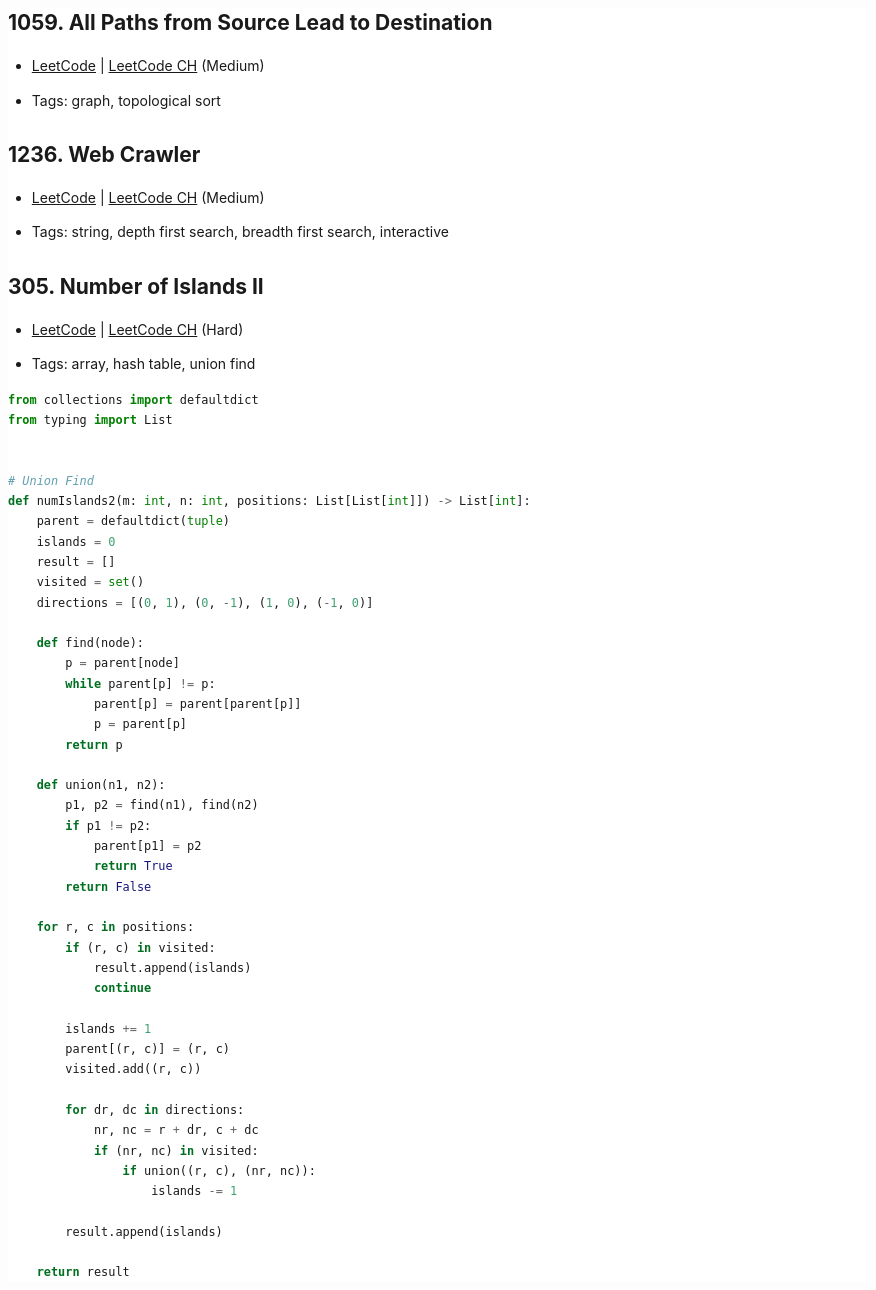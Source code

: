 ## 1059. All Paths from Source Lead to Destination

-   [LeetCode](https://leetcode.com/problems/all-paths-from-source-lead-to-destination/) | [LeetCode CH](https://leetcode.cn/problems/all-paths-from-source-lead-to-destination/) (Medium)

-   Tags: graph, topological sort
## 1236. Web Crawler

-   [LeetCode](https://leetcode.com/problems/web-crawler/) | [LeetCode CH](https://leetcode.cn/problems/web-crawler/) (Medium)

-   Tags: string, depth first search, breadth first search, interactive
## 305. Number of Islands II

-   [LeetCode](https://leetcode.com/problems/number-of-islands-ii/) | [LeetCode CH](https://leetcode.cn/problems/number-of-islands-ii/) (Hard)

-   Tags: array, hash table, union find

```python title="305. Number of Islands II - Python Solution"
from collections import defaultdict
from typing import List


# Union Find
def numIslands2(m: int, n: int, positions: List[List[int]]) -> List[int]:
    parent = defaultdict(tuple)
    islands = 0
    result = []
    visited = set()
    directions = [(0, 1), (0, -1), (1, 0), (-1, 0)]

    def find(node):
        p = parent[node]
        while parent[p] != p:
            parent[p] = parent[parent[p]]
            p = parent[p]
        return p

    def union(n1, n2):
        p1, p2 = find(n1), find(n2)
        if p1 != p2:
            parent[p1] = p2
            return True
        return False

    for r, c in positions:
        if (r, c) in visited:
            result.append(islands)
            continue

        islands += 1
        parent[(r, c)] = (r, c)
        visited.add((r, c))

        for dr, dc in directions:
            nr, nc = r + dr, c + dc
            if (nr, nc) in visited:
                if union((r, c), (nr, nc)):
                    islands -= 1

        result.append(islands)

    return result
```